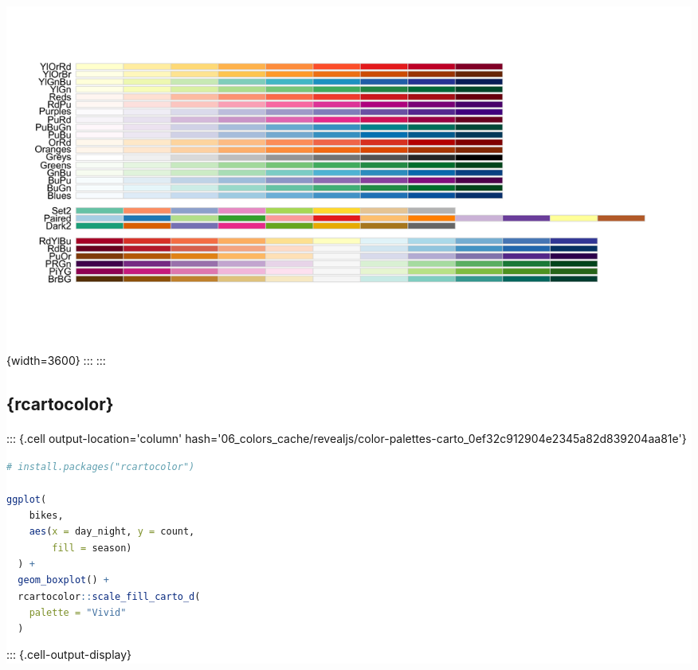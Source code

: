 ![](06_colors_files/figure-revealjs/color-palettes-brewer-show-cvd-1.png){width=3600}
:::
:::


## {rcartocolor}


::: {.cell output-location='column' hash='06_colors_cache/revealjs/color-palettes-carto_0ef32c912904e2345a82d839204aa81e'}

```{.r .cell-code  code-line-numbers="9,10,11"}
# install.packages("rcartocolor")

ggplot(
    bikes, 
    aes(x = day_night, y = count, 
        fill = season)
  ) +
  geom_boxplot() +
  rcartocolor::scale_fill_carto_d(
    palette = "Vivid" 
  )
```

::: {.cell-output-display}